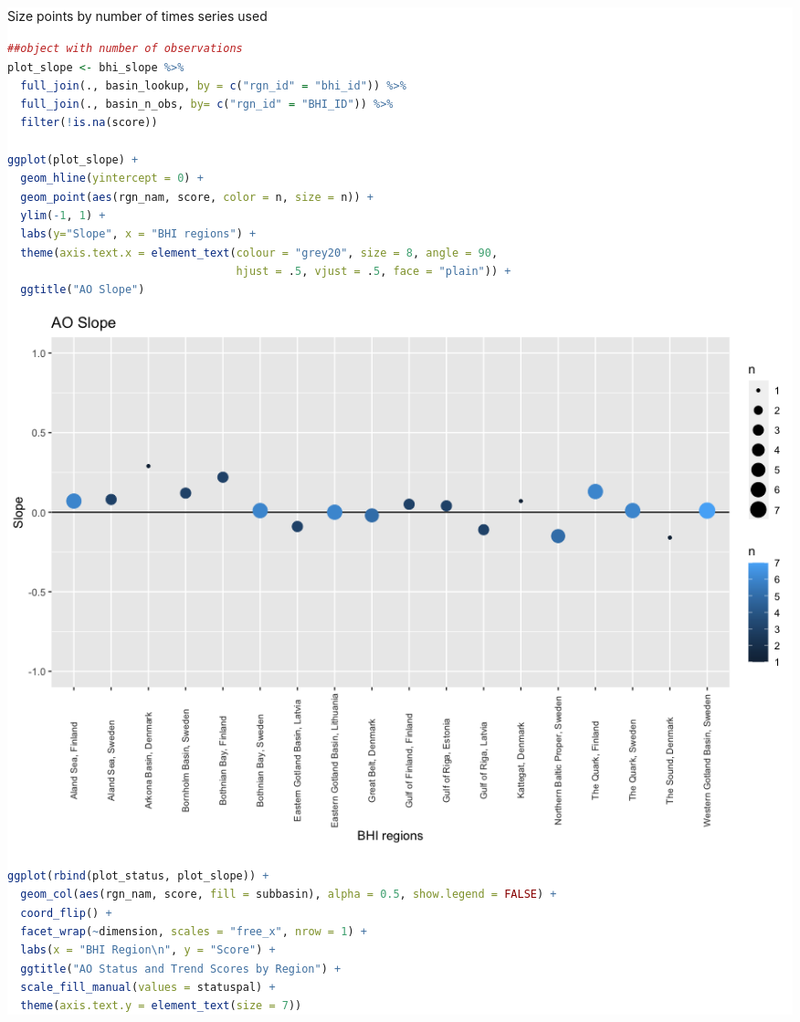 Size points by number of times series used

``` r
##object with number of observations
plot_slope <- bhi_slope %>%
  full_join(., basin_lookup, by = c("rgn_id" = "bhi_id")) %>% 
  full_join(., basin_n_obs, by= c("rgn_id" = "BHI_ID")) %>% 
  filter(!is.na(score))

ggplot(plot_slope) +
  geom_hline(yintercept = 0) +
  geom_point(aes(rgn_nam, score, color = n, size = n)) +
  ylim(-1, 1) +
  labs(y="Slope", x = "BHI regions") +
  theme(axis.text.x = element_text(colour = "grey20", size = 8, angle = 90,
                                   hjust = .5, vjust = .5, face = "plain")) +
  ggtitle("AO Slope")
```

![](ao_prep_files/figure-gfm/ao%20plot%20final%20code%20object-1.png)

``` r
ggplot(rbind(plot_status, plot_slope)) + 
  geom_col(aes(rgn_nam, score, fill = subbasin), alpha = 0.5, show.legend = FALSE) +
  coord_flip() +
  facet_wrap(~dimension, scales = "free_x", nrow = 1) +
  labs(x = "BHI Region\n", y = "Score") +
  ggtitle("AO Status and Trend Scores by Region") +
  scale_fill_manual(values = statuspal) +
  theme(axis.text.y = element_text(size = 7))
```
